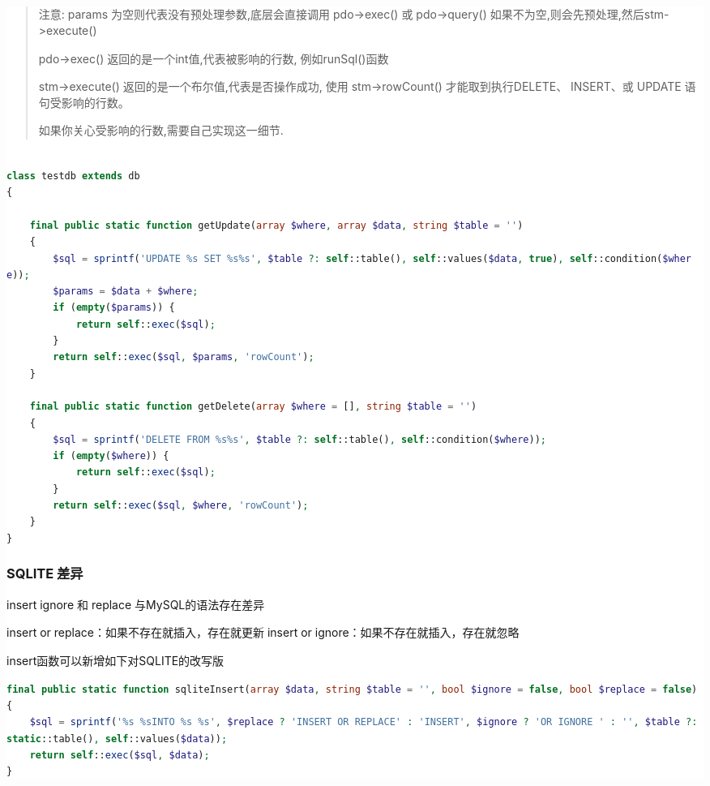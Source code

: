 >
> 注意: params 为空则代表没有预处理参数,底层会直接调用 pdo->exec() 或 pdo->query()
> 如果不为空,则会先预处理,然后stm->execute()
>
> pdo->exec() 返回的是一个int值,代表被影响的行数, 例如runSql()函数
>
> stm->execute() 返回的是一个布尔值,代表是否操作成功,
> 使用 stm->rowCount() 才能取到执行DELETE、 INSERT、或 UPDATE 语句受影响的行数。
>
> 如果你关心受影响的行数,需要自己实现这一细节.

```php

class testdb extends db
{

    final public static function getUpdate(array $where, array $data, string $table = '')
    {
        $sql = sprintf('UPDATE %s SET %s%s', $table ?: self::table(), self::values($data, true), self::condition($where));
        $params = $data + $where;
        if (empty($params)) {
            return self::exec($sql);
        }
        return self::exec($sql, $params, 'rowCount');
    }

    final public static function getDelete(array $where = [], string $table = '')
    {
        $sql = sprintf('DELETE FROM %s%s', $table ?: self::table(), self::condition($where));
        if (empty($where)) {
            return self::exec($sql);
        }
        return self::exec($sql, $where, 'rowCount');
    }
}

```
### SQLITE 差异

insert ignore 和 replace 与MySQL的语法存在差异

insert or replace：如果不存在就插入，存在就更新
insert or ignore：如果不存在就插入，存在就忽略

insert函数可以新增如下对SQLITE的改写版

```php
final public static function sqliteInsert(array $data, string $table = '', bool $ignore = false, bool $replace = false)
{
	$sql = sprintf('%s %sINTO %s %s', $replace ? 'INSERT OR REPLACE' : 'INSERT', $ignore ? 'OR IGNORE ' : '', $table ?: static::table(), self::values($data));
	return self::exec($sql, $data);
}
```
